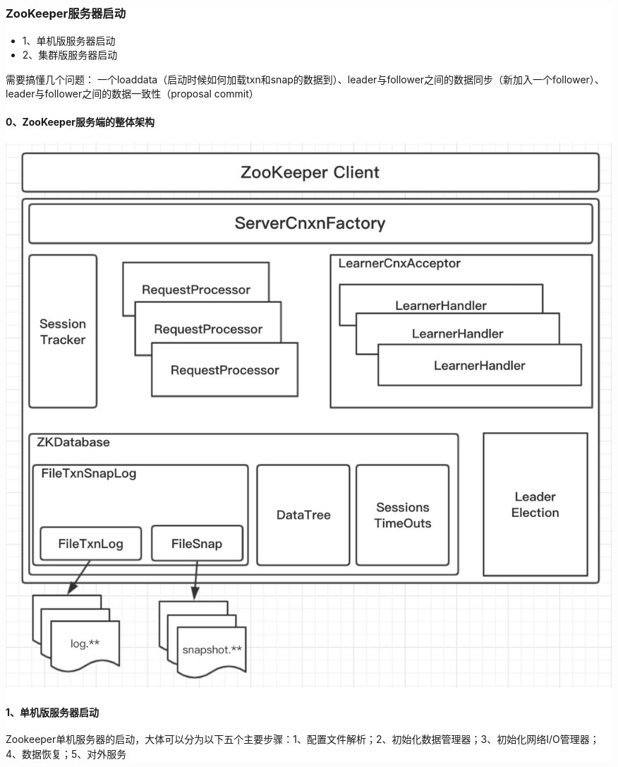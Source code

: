 ### ZooKeeper服务器启动
- 1、单机版服务器启动
- 2、集群版服务器启动

需要搞懂几个问题： 一个loaddata（启动时候如何加载txn和snap的数据到）、leader与follower之间的数据同步（新加入一个follower）、leader与follower之间的数据一致性（proposal commit）

#### 0、ZooKeeper服务端的整体架构

![](Zookeeper整体架构.png)

#### 1、单机版服务器启动
Zookeeper单机服务器的启动，大体可以分为以下五个主要步骤：1、配置文件解析；2、初始化数据管理器；3、初始化网络I/O管理器；4、数据恢复；5、对外服务
